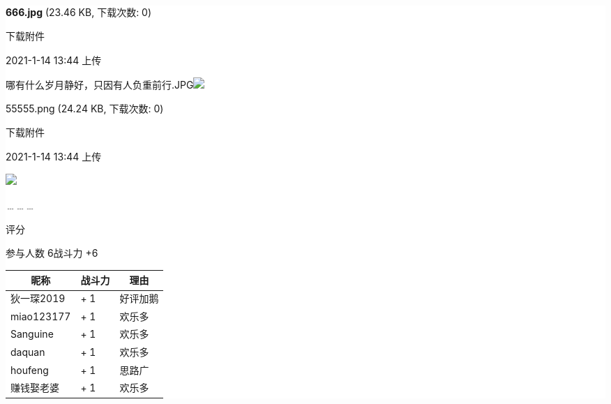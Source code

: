 
<strong>666.jpg</strong> (23.46 KB, 下载次数: 0)

下载附件

2021-1-14 13:44 上传






哪有什么岁月静好，只因有人负重前行.JPG<img src="https://static.saraba1st.com/image/smiley/face2017/218.png" referrerpolicy="no-referrer">






55555.png
(24.24 KB, 下载次数: 0)




下载附件


2021-1-14 13:44 上传









<img src="https://img.saraba1st.com/forum/202101/14/134405fv0bvy2v972kbt62.png" referrerpolicy="no-referrer">








﹍﹍﹍

评分





 参与人数 6战斗力 +6

|昵称|战斗力|理由|
|----|---|---|
| 狄一琛2019| + 1|好评加鹅|
| miao123177| + 1|欢乐多|
| Sanguine| + 1|欢乐多|
| daquan| + 1|欢乐多|
| houfeng| + 1|思路广|
| 赚钱娶老婆| + 1|欢乐多|
